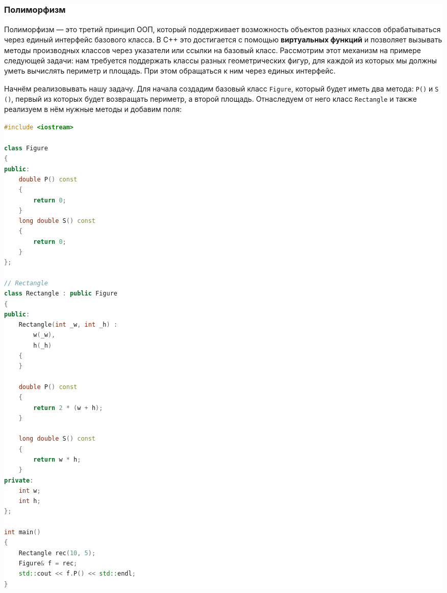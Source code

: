 ### Полиморфизм
Полиморфизм — это третий принцип ООП, который поддерживает возможность объектов разных классов обрабатываться через единый интерфейс базового класса. В C++ это достигается с помощью **виртуальных функций** и позволяет вызывать методы производных классов через указатели или ссылки на базовый класс.
Рассмотрим этот механизм на примере следующей задачи: нам требуется поддержать классы разных геометрических фигур, для каждой из которых мы должны уметь вычислять периметр и площадь. При этом обращаться к ним через единых интерфейс.

Начнём реализовывать нашу задачу. Для начала создадим базовый класс `Figure`, который будет иметь два метода: `P()` и `S()`, первый из которых будет возвращать периметр, а второй площадь.
Отнаследуем от него класс `Rectangle` и также реализуем в нём нужные методы и добавим поля:
```cpp
#include <iostream>

class Figure
{
public:
    double P() const
    {
        return 0;
    }
    long double S() const
    {
        return 0;
    }
};

// Rectangle
class Rectangle : public Figure
{
public:
    Rectangle(int _w, int _h) :
        w(_w),
        h(_h)
    {
    }

    double P() const
    {
        return 2 * (w + h);
    }

    long double S() const
    {
        return w * h;
    }
private:
    int w;
    int h;
};

int main()
{
    Rectangle rec(10, 5);
    Figure& f = rec;
    std::cout << f.P() << std::endl;
}

```
